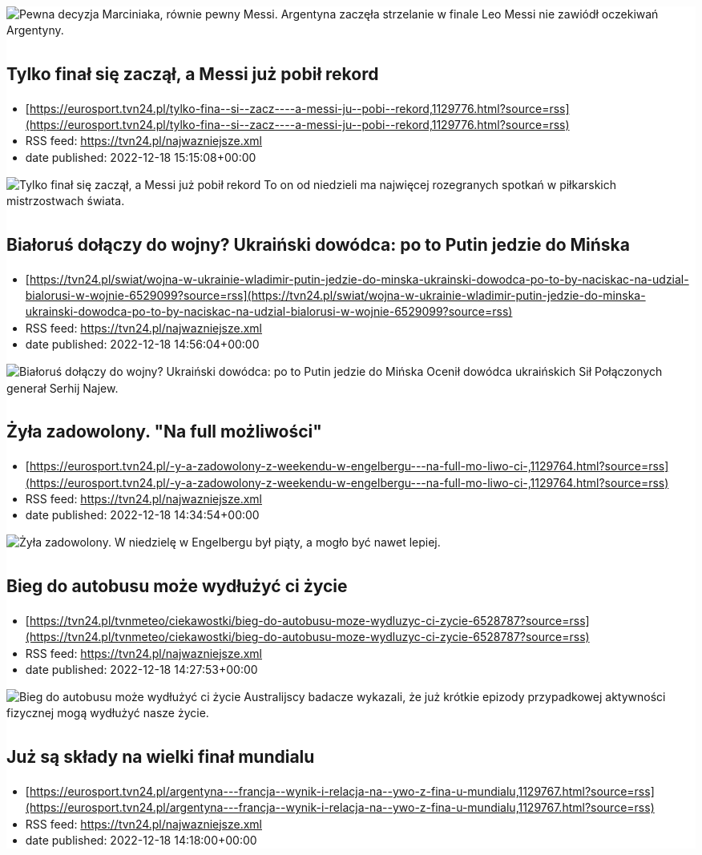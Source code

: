<img alt="Pewna decyzja Marciniaka, równie pewny Messi. Argentyna zaczęła strzelanie w finale" src="https://tvn24.pl/najnowsze/cdn-zdjecie-lkq24i-lionel-messi/alternates/LANDSCAPE_1280" />
    Leo Messi nie zawiódł oczekiwań Argentyny.

## Tylko finał się zaczął, a Messi już pobił rekord
 - [https://eurosport.tvn24.pl/tylko-fina--si--zacz----a-messi-ju--pobi--rekord,1129776.html?source=rss](https://eurosport.tvn24.pl/tylko-fina--si--zacz----a-messi-ju--pobi--rekord,1129776.html?source=rss)
 - RSS feed: https://tvn24.pl/najwazniejsze.xml
 - date published: 2022-12-18 15:15:08+00:00

<img alt="Tylko finał się zaczął, a Messi już pobił rekord" src="https://tvn24.pl/najnowsze/cdn-zdjecie-805sem-messi-tuz-przed-finalowym-meczem-z-francja/alternates/LANDSCAPE_1280" />
    To on od niedzieli ma najwięcej rozegranych spotkań w piłkarskich mistrzostwach świata.

## Białoruś dołączy do wojny? Ukraiński dowódca: po to Putin jedzie do Mińska
 - [https://tvn24.pl/swiat/wojna-w-ukrainie-wladimir-putin-jedzie-do-minska-ukrainski-dowodca-po-to-by-naciskac-na-udzial-bialorusi-w-wojnie-6529099?source=rss](https://tvn24.pl/swiat/wojna-w-ukrainie-wladimir-putin-jedzie-do-minska-ukrainski-dowodca-po-to-by-naciskac-na-udzial-bialorusi-w-wojnie-6529099?source=rss)
 - RSS feed: https://tvn24.pl/najwazniejsze.xml
 - date published: 2022-12-18 14:56:04+00:00

<img alt="Białoruś dołączy do wojny? Ukraiński dowódca: po to Putin jedzie do Mińska" src="https://tvn24.pl/najnowsze/cdn-zdjecie-vmwlru-wladimir-putin-6305562/alternates/LANDSCAPE_1280" />
    Ocenił dowódca ukraińskich Sił Połączonych generał Serhij Najew.

## Żyła zadowolony. "Na full możliwości"
 - [https://eurosport.tvn24.pl/-y-a-zadowolony-z-weekendu-w-engelbergu---na-full-mo-liwo-ci-,1129764.html?source=rss](https://eurosport.tvn24.pl/-y-a-zadowolony-z-weekendu-w-engelbergu---na-full-mo-liwo-ci-,1129764.html?source=rss)
 - RSS feed: https://tvn24.pl/najwazniejsze.xml
 - date published: 2022-12-18 14:34:54+00:00

<img alt="Żyła zadowolony. " src="https://tvn24.pl/najnowsze/cdn-zdjecie-m66xbt-piotr-zyla-skomentowal-niedzielny-konkurs-w-engelbergu/alternates/LANDSCAPE_1280" />
    W niedzielę w Engelbergu był piąty, a mogło być nawet lepiej.

## Bieg do autobusu może wydłużyć ci życie
 - [https://tvn24.pl/tvnmeteo/ciekawostki/bieg-do-autobusu-moze-wydluzyc-ci-zycie-6528787?source=rss](https://tvn24.pl/tvnmeteo/ciekawostki/bieg-do-autobusu-moze-wydluzyc-ci-zycie-6528787?source=rss)
 - RSS feed: https://tvn24.pl/najwazniejsze.xml
 - date published: 2022-12-18 14:27:53+00:00

<img alt="Bieg do autobusu może wydłużyć ci życie" src="https://tvn24.pl/tvnmeteo/najnowsze/cdn-zdjecie-1vlpcs-krotka-i-przypadkowa-aktywnosc-fizyczna-moze-wplywac-na-nasze-zdrowie-6528799/alternates/LANDSCAPE_1280" />
    Australijscy badacze wykazali, że już krótkie epizody przypadkowej aktywności fizycznej mogą wydłużyć nasze życie.

## Już są składy na wielki finał mundialu
 - [https://eurosport.tvn24.pl/argentyna---francja--wynik-i-relacja-na--ywo-z-fina-u-mundialu,1129767.html?source=rss](https://eurosport.tvn24.pl/argentyna---francja--wynik-i-relacja-na--ywo-z-fina-u-mundialu,1129767.html?source=rss)
 - RSS feed: https://tvn24.pl/najwazniejsze.xml
 - date published: 2022-12-18 14:18:00+00:00
